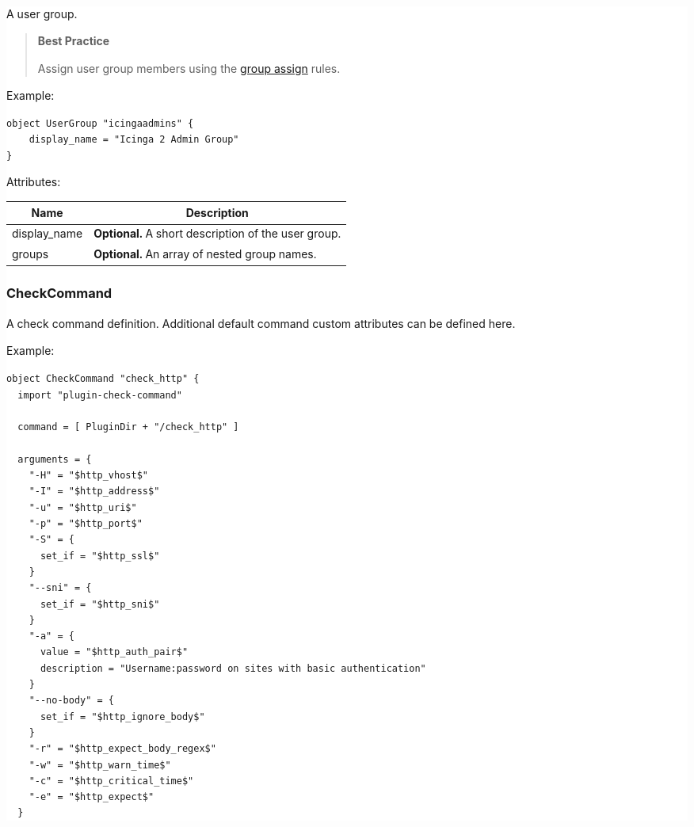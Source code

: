 A user group.

> **Best Practice**
>
> Assign user group members using the [group assign](#group-assign) rules.

Example:

    object UserGroup "icingaadmins" {
        display_name = "Icinga 2 Admin Group"
    }

Attributes:

  Name            |Description
  ----------------|----------------
  display_name    |**Optional.** A short description of the user group.
  groups          |**Optional.** An array of nested group names.



### <a id="objecttype-checkcommand"></a> CheckCommand

A check command definition. Additional default command custom attributes can be
defined here.

Example:

    object CheckCommand "check_http" {
      import "plugin-check-command"

      command = [ PluginDir + "/check_http" ]

      arguments = {
        "-H" = "$http_vhost$"
        "-I" = "$http_address$"
        "-u" = "$http_uri$"
        "-p" = "$http_port$"
        "-S" = {
          set_if = "$http_ssl$"
        }
        "--sni" = {
          set_if = "$http_sni$"
        }
        "-a" = {
          value = "$http_auth_pair$"
          description = "Username:password on sites with basic authentication"
        }
        "--no-body" = {
          set_if = "$http_ignore_body$"
        }
        "-r" = "$http_expect_body_regex$"
        "-w" = "$http_warn_time$"
        "-c" = "$http_critical_time$"
        "-e" = "$http_expect$"
      }
